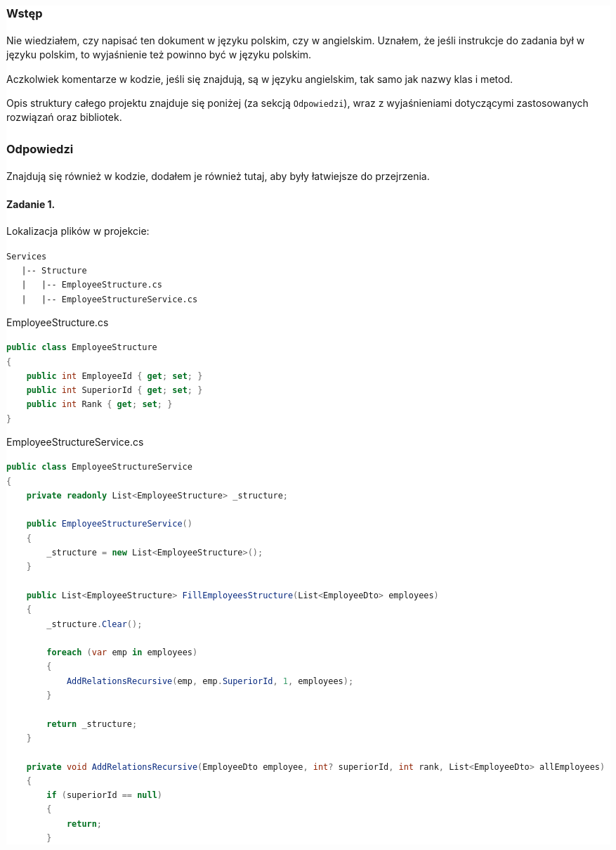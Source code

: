 
### Wstęp

Nie wiedziałem, czy napisać ten dokument w języku polskim, czy w angielskim.
Uznałem, że jeśli instrukcje do zadania był w języku polskim, to wyjaśnienie też powinno być w języku polskim.

Aczkolwiek komentarze w kodzie, jeśli się znajdują, są w języku angielskim, tak samo jak nazwy klas i metod.

Opis struktury całego projektu znajduje się poniżej (za sekcją `Odpowiedzi`), wraz z wyjaśnieniami dotyczącymi zastosowanych rozwiązań oraz bibliotek.

### Odpowiedzi

Znajdują się również w kodzie, dodałem je również tutaj, aby były łatwiejsze do przejrzenia.

#### Zadanie 1.

Lokalizacja plików w projekcie:
```
Services
   |-- Structure
   |   |-- EmployeeStructure.cs
   |   |-- EmployeeStructureService.cs
```

EmployeeStructure.cs
```csharp
public class EmployeeStructure
{
    public int EmployeeId { get; set; }
    public int SuperiorId { get; set; }
    public int Rank { get; set; }
}
```

EmployeeStructureService.cs
```csharp
public class EmployeeStructureService
{
    private readonly List<EmployeeStructure> _structure;

    public EmployeeStructureService()
    {
        _structure = new List<EmployeeStructure>();
    }

    public List<EmployeeStructure> FillEmployeesStructure(List<EmployeeDto> employees)
    {
        _structure.Clear();

        foreach (var emp in employees)
        {
            AddRelationsRecursive(emp, emp.SuperiorId, 1, employees);
        }

        return _structure;
    }

    private void AddRelationsRecursive(EmployeeDto employee, int? superiorId, int rank, List<EmployeeDto> allEmployees)
    {
        if (superiorId == null)
        {
            return;
        }
```